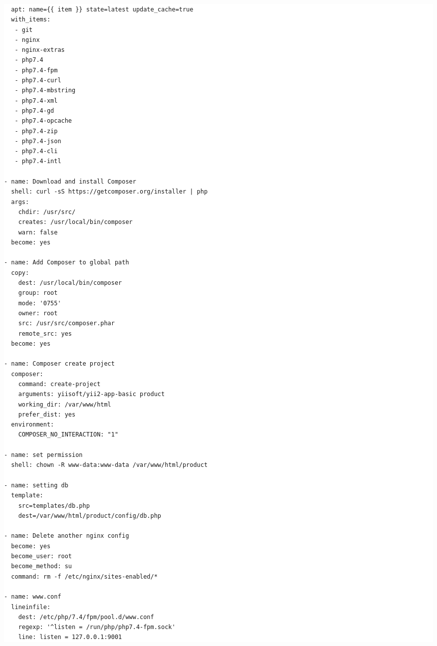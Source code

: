```
  apt: name={{ item }} state=latest update_cache=true
  with_items:
   - git
   - nginx
   - nginx-extras
   - php7.4
   - php7.4-fpm
   - php7.4-curl
   - php7.4-mbstring
   - php7.4-xml
   - php7.4-gd
   - php7.4-opcache
   - php7.4-zip
   - php7.4-json
   - php7.4-cli
   - php7.4-intl

- name: Download and install Composer
  shell: curl -sS https://getcomposer.org/installer | php
  args:
    chdir: /usr/src/
    creates: /usr/local/bin/composer
    warn: false
  become: yes

- name: Add Composer to global path
  copy:
    dest: /usr/local/bin/composer
    group: root
    mode: '0755'
    owner: root
    src: /usr/src/composer.phar
    remote_src: yes
  become: yes

- name: Composer create project
  composer:
    command: create-project
    arguments: yiisoft/yii2-app-basic product
    working_dir: /var/www/html
    prefer_dist: yes
  environment:
    COMPOSER_NO_INTERACTION: "1"

- name: set permission
  shell: chown -R www-data:www-data /var/www/html/product

- name: setting db
  template:
    src=templates/db.php
    dest=/var/www/html/product/config/db.php

- name: Delete another nginx config
  become: yes
  become_user: root
  become_method: su
  command: rm -f /etc/nginx/sites-enabled/*

- name: www.conf
  lineinfile:
    dest: /etc/php/7.4/fpm/pool.d/www.conf
    regexp: '^listen = /run/php/php7.4-fpm.sock'
    line: listen = 127.0.0.1:9001
```
